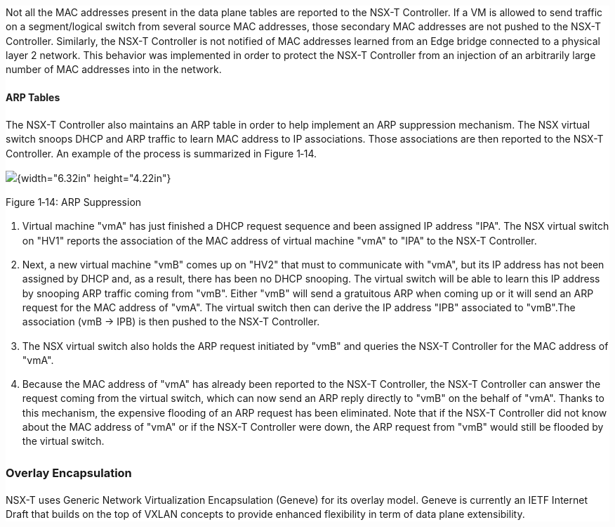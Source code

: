 Not all the MAC addresses present in the data plane tables are reported
to the NSX-T Controller. If a VM is allowed to send traffic on a
segment/logical switch from several source MAC addresses, those
secondary MAC addresses are not pushed to the NSX-T Controller.
Similarly, the NSX-T Controller is not notified of MAC addresses learned
from an Edge bridge connected to a physical layer 2 network. This
behavior was implemented in order to protect the NSX-T Controller from
an injection of an arbitrarily large number of MAC addresses into in the
network.

#### ARP Tables

The NSX-T Controller also maintains an ARP table in order to help
implement an ARP suppression mechanism. The NSX virtual switch snoops
DHCP and ARP traffic to learn MAC address to IP associations. Those
associations are then reported to the NSX-T Controller. An example of
the process is summarized in Figure 1‑14.

![](media/image36.png){width="6.32in" height="4.22in"}

Figure 1‑14: ARP Suppression

1.  Virtual machine "vmA" has just finished a DHCP request sequence and
    been assigned IP address "IPA". The NSX virtual switch on "HV1"
    reports the association of the MAC address of virtual machine "vmA"
    to "IPA" to the NSX-T Controller.

2.  Next, a new virtual machine "vmB" comes up on "HV2" that must to
    communicate with "vmA", but its IP address has not been assigned by
    DHCP and, as a result, there has been no DHCP snooping. The virtual
    switch will be able to learn this IP address by snooping ARP traffic
    coming from "vmB". Either "vmB" will send a gratuitous ARP when
    coming up or it will send an ARP request for the MAC address of
    "vmA". The virtual switch then can derive the IP address "IPB"
    associated to "vmB".The association (vmB -\> IPB) is then pushed to
    the NSX-T Controller.

3.  The NSX virtual switch also holds the ARP request initiated by "vmB"
    and queries the NSX-T Controller for the MAC address of "vmA".

4.  Because the MAC address of "vmA" has already been reported to the
    NSX-T Controller, the NSX-T Controller can answer the request coming
    from the virtual switch, which can now send an ARP reply directly to
    "vmB" on the behalf of "vmA". Thanks to this mechanism, the
    expensive flooding of an ARP request has been eliminated. Note that
    if the NSX-T Controller did not know about the MAC address of "vmA"
    or if the NSX-T Controller were down, the ARP request from "vmB"
    would still be flooded by the virtual switch.

### Overlay Encapsulation

NSX-T uses Generic Network Virtualization Encapsulation (Geneve) for its
overlay model. Geneve is currently an IETF Internet Draft that builds on
the top of VXLAN concepts to provide enhanced flexibility in term of
data plane extensibility.

